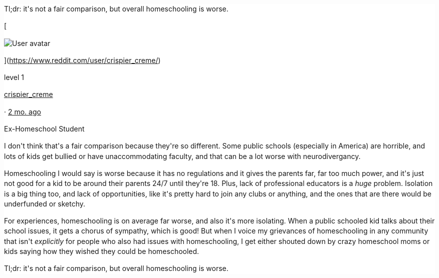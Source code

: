 Tl;dr: it's not a fair comparison, but overall homeschooling is worse.

[

![User avatar](https://www.redditstatic.com/avatars/avatar_default_02_24A0ED.png)

](https://www.reddit.com/user/crispier_creme/)

level 1

[crispier\_creme](https://www.reddit.com/user/crispier_creme/)

· [2 mo. ago](https://www.reddit.com/r/HomeschoolRecovery/comments/x61v5g/comment/in4hs1e/?utm_source=reddit&utm_medium=web2x&context=3)

Ex-Homeschool Student

I don't think that's a fair comparison because they're so different. Some public schools (especially in America) are horrible, and lots of kids get bullied or have unaccommodating faculty, and that can be a lot worse with neurodivergancy.

Homeschooling I would say is worse because it has no regulations and it gives the parents far, far too much power, and it's just not good for a kid to be around their parents 24/7 until they're 18. Plus, lack of professional educators is a _huge_ problem. Isolation is a big thing too, and lack of opportunities, like it's pretty hard to join any clubs or anything, and the ones that are there would be underfunded or sketchy.

For experiences, homeschooling is on average far worse, and also it's more isolating. When a public schooled kid talks about their school issues, it gets a chorus of sympathy, which is good! But when I voice my grievances of homeschooling in any community that isn't _explicitly_ for people who also had issues with homeschooling, I get either shouted down by crazy homeschool moms or kids saying how they wished they could be homeschooled.

Tl;dr: it's not a fair comparison, but overall homeschooling is worse.

